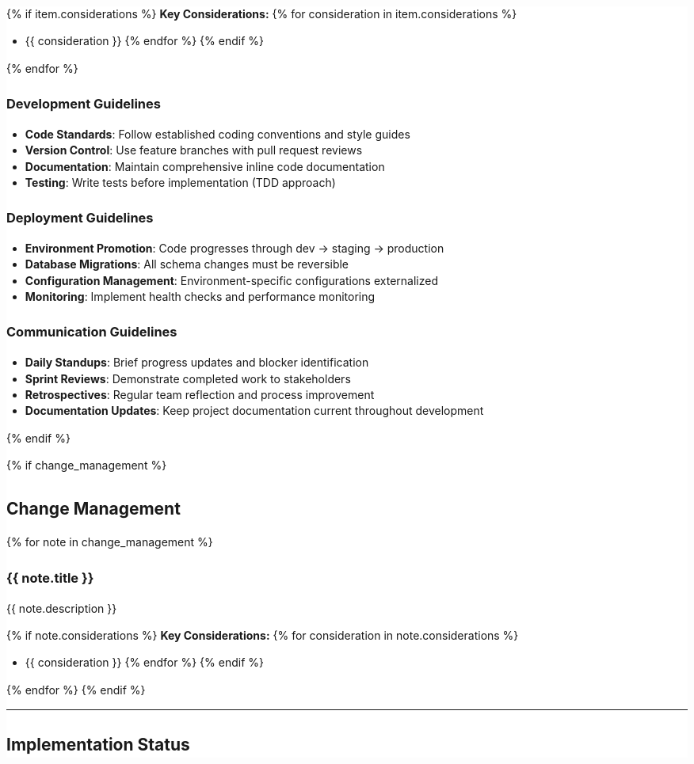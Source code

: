 {% if item.considerations %}
**Key Considerations:**
{% for consideration in item.considerations %}
- {{ consideration }}
{% endfor %}
{% endif %}

{% endfor %}

### Development Guidelines

- **Code Standards**: Follow established coding conventions and style guides
- **Version Control**: Use feature branches with pull request reviews
- **Documentation**: Maintain comprehensive inline code documentation
- **Testing**: Write tests before implementation (TDD approach)

### Deployment Guidelines

- **Environment Promotion**: Code progresses through dev → staging → production
- **Database Migrations**: All schema changes must be reversible
- **Configuration Management**: Environment-specific configurations externalized
- **Monitoring**: Implement health checks and performance monitoring

### Communication Guidelines

- **Daily Standups**: Brief progress updates and blocker identification
- **Sprint Reviews**: Demonstrate completed work to stakeholders
- **Retrospectives**: Regular team reflection and process improvement
- **Documentation Updates**: Keep project documentation current throughout development

{% endif %}

{% if change_management %}
## Change Management

{% for note in change_management %}
### {{ note.title }}

{{ note.description }}

{% if note.considerations %}
**Key Considerations:**
{% for consideration in note.considerations %}
- {{ consideration }}
{% endfor %}
{% endif %}

{% endfor %}
{% endif %}

---

## Implementation Status
